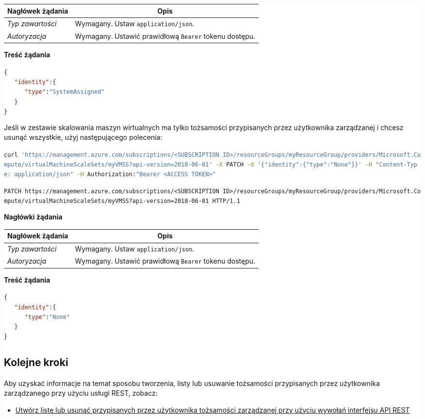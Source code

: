 |Nagłówek żądania  |Opis  |
|---------|---------|
|*Typ zawartości*     | Wymagany. Ustaw `application/json`.        |
|*Autoryzacja*     | Wymagany. Ustawić prawidłową `Bearer` tokenu dostępu. | 

**Treść żądania**

```JSON
{
   "identity":{
      "type":"SystemAssigned"
   }
}
```
    
Jeśli w zestawie skalowania maszyn wirtualnych ma tylko tożsamości przypisanych przez użytkownika zarządzanej i chcesz usunąć wszystkie, użyj następującego polecenia:

```bash
curl 'https://management.azure.com/subscriptions/<SUBSCRIPTION ID>/resourceGroups/myResourceGroup/providers/Microsoft.Compute/virtualMachineScaleSets/myVMSS?api-version=2018-06-01' -X PATCH -d '{"identity":{"type":"None"}}' -H "Content-Type: application/json" -H Authorization:"Bearer <ACCESS TOKEN>"
```

```HTTP
PATCH https://management.azure.com/subscriptions/<SUBSCRIPTION ID>/resourceGroups/myResourceGroup/providers/Microsoft.Compute/virtualMachineScaleSets/myVMSS?api-version=2018-06-01 HTTP/1.1
```

**Nagłówki żądania**

|Nagłówek żądania  |Opis  |
|---------|---------|
|*Typ zawartości*     | Wymagany. Ustaw `application/json`.        |
|*Autoryzacja*     | Wymagany. Ustawić prawidłową `Bearer` tokenu dostępu. | 

**Treść żądania**

```JSON
{
   "identity":{
      "type":"None"
   }
}
```

## <a name="next-steps"></a>Kolejne kroki

Aby uzyskać informacje na temat sposobu tworzenia, listy lub usuwanie tożsamości przypisanych przez użytkownika zarządzanego przy użyciu usługi REST, zobacz:

- [Utwórz listę lub usunąć przypisanych przez użytkownika tożsamości zarządzanej przy użyciu wywołań interfejsu API REST](how-to-manage-ua-identity-rest.md)

